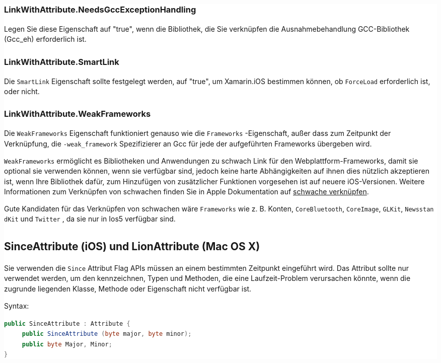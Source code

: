 

### <a name="linkwithattributeneedsgccexceptionhandling"></a>LinkWithAttribute.NeedsGccExceptionHandling

Legen Sie diese Eigenschaft auf "true", wenn die Bibliothek, die Sie verknüpfen die Ausnahmebehandlung GCC-Bibliothek (Gcc_eh) erforderlich ist.

 <a name="LinkWithAttribute.SmartLink" />


### <a name="linkwithattributesmartlink"></a>LinkWithAttribute.SmartLink

Die `SmartLink` Eigenschaft sollte festgelegt werden, auf "true", um Xamarin.iOS bestimmen können, ob `ForceLoad` erforderlich ist, oder nicht.

 <a name="LinkWithAttribute.WeakFrameworks" />


### <a name="linkwithattributeweakframeworks"></a>LinkWithAttribute.WeakFrameworks

Die `WeakFrameworks` Eigenschaft funktioniert genauso wie die `Frameworks` -Eigenschaft, außer dass zum Zeitpunkt der Verknüpfung, die `-weak_framework` Spezifizierer an Gcc für jede der aufgeführten Frameworks übergeben wird.

`WeakFrameworks` ermöglicht es Bibliotheken und Anwendungen zu schwach Link für den Webplattform-Frameworks, damit sie optional sie verwenden können, wenn sie verfügbar sind, jedoch keine harte Abhängigkeiten auf ihnen dies nützlich akzeptieren ist, wenn Ihre Bibliothek dafür, zum Hinzufügen von zusätzlicher Funktionen vorgesehen ist auf neuere iOS-Versionen. Weitere Informationen zum Verknüpfen von schwachen finden Sie in Apple Dokumentation auf [schwache verknüpfen](http://developer.apple.com/library/mac/#documentation/MacOSX/Conceptual/BPFrameworks/Concepts/WeakLinking.html).

Gute Kandidaten für das Verknüpfen von schwachen wäre `Frameworks` wie z. B. Konten, `CoreBluetooth`, `CoreImage`, `GLKit`, `NewsstandKit` und `Twitter` , da sie nur in Ios5 verfügbar sind.

 <a name="SinceAttribute_(iOS)_and_LionAttribute_(MacOS_X)" />


## <a name="sinceattribute-ios-and-lionattribute-macos-x"></a>SinceAttribute (iOS) und LionAttribute (Mac OS X)

Sie verwenden die `Since` Attribut Flag APIs müssen an einem bestimmten Zeitpunkt eingeführt wird. Das Attribut sollte nur verwendet werden, um den kennzeichnen, Typen und Methoden, die eine Laufzeit-Problem verursachen könnte, wenn die zugrunde liegenden Klasse, Methode oder Eigenschaft nicht verfügbar ist.

Syntax:

```csharp
public SinceAttribute : Attribute {
     public SinceAttribute (byte major, byte minor);
     public byte Major, Minor;
}
```
